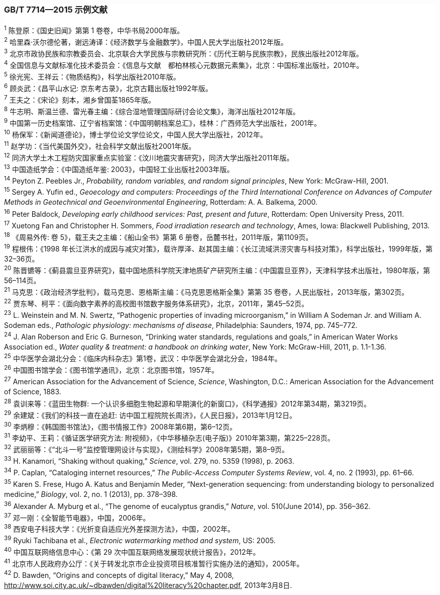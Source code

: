 
### GB/T 7714—2015 示例文献



<sup>1</sup> 陈登原：《国史旧闻》第第 1 卷卷，中华书局2000年版。<br>
<sup>2</sup> 哈里森·沃尔德伦著，谢远涛译：《经济数学与金融数学》，中国人民大学出版社2012年版。<br>
<sup>3</sup> 北京市政协民族和宗教委员会、北京联合大学民族与宗教研究所：《历代王朝与民族宗教》，民族出版社2012年版。<br>
<sup>4</sup> 全国信息与文献标准化技术委员会：《信息与文献 都柏林核心元数据元素集》，北京：中国标准出版社，2010年。<br>
<sup>5</sup> 徐光宪、王祥云：《物质结构》，科学出版社2010年版。<br>
<sup>6</sup> 顾炎武：《昌平山水记: 京东考古录》，北京古籍出版社1992年版。<br>
<sup>7</sup> 王夫之：《宋论》刻本，湘乡曾国荃1865年版。<br>
<sup>8</sup> 牛志明、斯温兰德、雷光春主编：《综合湿地管理国际研讨会论文集》，海洋出版社2012年版。<br>
<sup>9</sup> 中国第一历史档案馆、辽宁省档案馆：《中国明朝档案总汇》，桂林：广西师范大学出版社，2001年。<br>
<sup>10</sup> 杨保军：《新闻道德论》，博士学位论文学位论文，中国人民大学出版社，2012年。<br>
<sup>11</sup> 赵学功：《当代美国外交》，社会科学文献出版社2001年版。<br>
<sup>12</sup> 同济大学土木工程防灾国家重点实验室：《汶川地震灾害研究》，同济大学出版社2011年版。<br>
<sup>13</sup> 中国造纸学会：《中国造纸年鉴: 2003》，中国轻工业出版社2003年版。<br>
<sup>14</sup> Peyton Z. Peebles Jr., <i>Probability, random variables, and random signal principles</i>, New York: McGraw-Hill, 2001.<br>
<sup>15</sup> Sergey A. Yufin ed., <i>Geoecology and computers: Proceedings of the Third International Conference on Advances of Computer Methods in Geotechnical and Geoenvironmental Engineering</i>, Rotterdam: A. A. Balkema, 2000.<br>
<sup>16</sup> Peter Baldock, <i>Developing early childhood services: Past, present and future</i>, Rotterdam: Open University Press, 2011.<br>
<sup>17</sup> Xuetong Fan and Christopher H. Sommers, <i>Food irradiation research and technology</i>, Ames, Iowa: Blackwell Publishing, 2013.<br>
<sup>18</sup> 《周易外传: 卷 5》，载王夫之主编：《船山全书》第第 6 册卷，岳麓书社，2011年版，第1109页。<br>
<sup>19</sup> 程根伟：《1998 年长江洪水的成因与减灾对策》，载许厚泽、赵其国主编：《长江流域洪涝灾害与科技对策》，科学出版社，1999年版，第32–36页。<br>
<sup>20</sup> 陈晋镳等：《蓟县震旦亚界研究》，载中国地质科学院天津地质矿产研究所主编：《中国震旦亚界》，天津科学技术出版社，1980年版，第56–114页。<br>
<sup>21</sup> 马克思：《政治经济学批判》，载马克思、恩格斯主编：《马克思恩格斯全集》第第 35 卷卷，人民出版社，2013年版，第302页。<br>
<sup>22</sup> 贾东琴、柯平：《面向数字素养的高校图书馆数字服务体系研究》，北京，2011年，第45–52页。<br>
<sup>23</sup> L. Weinstein and M. N. Swertz, “Pathogenic properties of invading microorganism,” in William A Sodeman Jr. and William A. Sodeman eds., <i>Pathologic physiology: mechanisms of disease</i>, Philadelphia: Saunders, 1974, pp. 745–772.<br>
<sup>24</sup> J. Alan Roberson and Eric G. Burneson, “Drinking water standards, regulations and goals,” in American Water Works Association ed., <i>Water quality &#38; treatment: a handbook on drinking water</i>, New York: McGraw-Hill, 2011, p. 1.1-1.36.<br>
<sup>25</sup> 中华医学会湖北分会：《临床内科杂志》第1卷，武汉：中华医学会湖北分会，1984年。<br>
<sup>26</sup> 中国图书馆学会：《图书馆学通讯》，北京：北京图书馆，1957年。<br>
<sup>27</sup> American Association for the Advancement of Science, <i>Science</i>, Washington, D.C.: American Association for the Advancement of Science, 1883.<br>
<sup>28</sup> 袁训来等：《蓝田生物群: 一个认识多细胞生物起源和早期演化的新窗口》，《科学通报》2012年第34期，第3219页。<br>
<sup>29</sup> 余建斌：《我们的科技一直在追赶: 访中国工程院院长周济》，《人民日报》，2013年1月12日。<br>
<sup>30</sup> 李炳穆：《韩国图书馆法》，《图书情报工作》2008年第6期，第6–12页。<br>
<sup>31</sup> 李幼平、王莉：《循证医学研究方法: 附视频》，《中华移植杂志(电子版)》2010年第3期，第225–228页。<br>
<sup>32</sup> 武丽丽等：《“北斗一号”监控管理网设计与实现》，《测绘科学》2008年第5期，第8–9页。<br>
<sup>33</sup> H. Kanamori, “Shaking without quaking,” <i>Science</i>, vol. 279, no. 5359 (1998), p. 2063.<br>
<sup>34</sup> P. Caplan, “Cataloging internet resources,” <i>The Public-Access Computer Systems Review</i>, vol. 4, no. 2 (1993), pp. 61–66.<br>
<sup>35</sup> Karen S. Frese, Hugo A. Katus and Benjamin Meder, “Next-generation sequencing: from understanding biology to personalized medicine,” <i>Biology</i>, vol. 2, no. 1 (2013), pp. 378–398.<br>
<sup>36</sup> Alexander A. Myburg et al., “The genome of eucalyptus grandis,” <i>Nature</i>, vol. 510(June 2014), pp. 356–362.<br>
<sup>37</sup> 邓一刚：《全智能节电器》，中国，2006年。<br>
<sup>38</sup> 西安电子科技大学：《光折变自适应光外差探测方法》，中国，2002年。<br>
<sup>39</sup> Ryuki Tachibana et al., <i>Electronic watermarking method and system</i>, US: 2005.<br>
<sup>40</sup> 中国互联网络信息中心：《第 29 次中国互联网络发展现状统计报告》，2012年。<br>
<sup>41</sup> 北京市人民政府办公厅：《关于转发北京市企业投资项目核准暂行实施办法的通知》，2005年。<br>
<sup>42</sup> D. Bawden, “Origins and concepts of digital literacy,” May 4, 2008, <a href="http://www.soi.city.ac.uk/~dbawden/digital%20literacy%20chapter.pdf">http://www.soi.city.ac.uk/~dbawden/digital%20literacy%20chapter.pdf</a>, 2013年3月8日.<br>